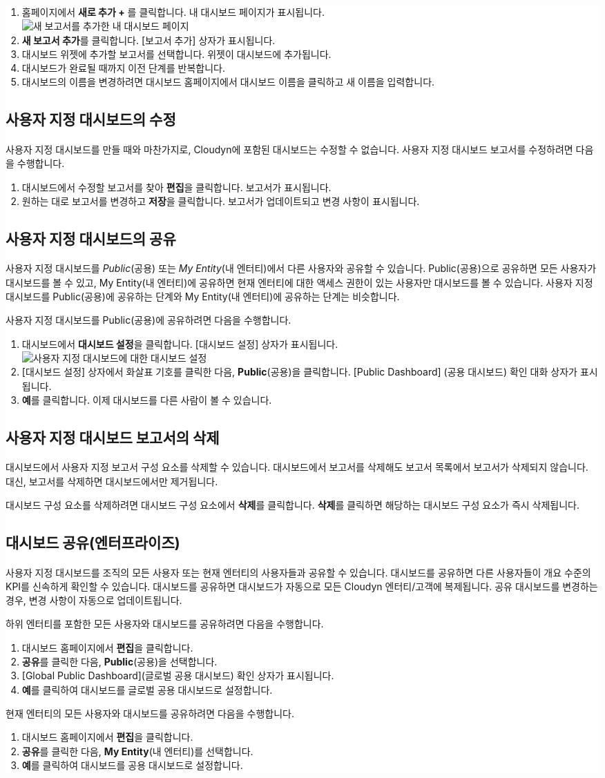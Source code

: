1. 홈페이지에서 **새로 추가 +** 를 클릭합니다. 내 대시보드 페이지가 표시됩니다.  
    ![새 보고서를 추가한 내 대시보드 페이지](./media/dashboards/my-dashboard.png)
2. **새 보고서 추가**를 클릭합니다. [보고서 추가] 상자가 표시됩니다.
3. 대시보드 위젯에 추가할 보고서를 선택합니다. 위젯이 대시보드에 추가됩니다.
4. 대시보드가 완료될 때까지 이전 단계를 반복합니다.
5. 대시보드의 이름을 변경하려면 대시보드 홈페이지에서 대시보드 이름을 클릭하고 새 이름을 입력합니다.

## <a name="modify-a-custom-dashboard"></a>사용자 지정 대시보드의 수정

사용자 지정 대시보드를 만들 때와 마찬가지로, Cloudyn에 포함된 대시보드는 수정할 수 없습니다. 사용자 지정 대시보드 보고서를 수정하려면 다음을 수행합니다.

1. 대시보드에서 수정할 보고서를 찾아 **편집**을 클릭합니다. 보고서가 표시됩니다.
2. 원하는 대로 보고서를 변경하고 **저장**을 클릭합니다. 보고서가 업데이트되고 변경 사항이 표시됩니다.

## <a name="share-a-custom-dashboard"></a>사용자 지정 대시보드의 공유

사용자 지정 대시보드를 _Public_(공용) 또는 _My Entity_(내 엔터티)에서 다른 사용자와 공유할 수 있습니다. Public(공용)으로 공유하면 모든 사용자가 대시보드를 볼 수 있고, My Entity(내 엔터티)에 공유하면 현재 엔터티에 대한 액세스 권한이 있는 사용자만 대시보드를 볼 수 있습니다. 사용자 지정 대시보드를 Public(공용)에 공유하는 단계와 My Entity(내 엔터티)에 공유하는 단계는 비슷합니다.

사용자 지정 대시보드를 Public(공용)에 공유하려면 다음을 수행합니다.

1. 대시보드에서 **대시보드 설정**을 클릭합니다. [대시보드 설정] 상자가 표시됩니다.  
    ![사용자 지정 대시보드에 대한 대시보드 설정](./media/dashboards/dashboard-options.png)
2. [대시보드 설정] 상자에서 화살표 기호를 클릭한 다음, **Public**(공용)을 클릭합니다. [Public Dashboard] \(공용 대시보드) 확인 대화 상자가 표시됩니다.
3. **예**를 클릭합니다. 이제 대시보드를 다른 사람이 볼 수 있습니다.

## <a name="delete-a-custom-dashboard-report"></a>사용자 지정 대시보드 보고서의 삭제

대시보드에서 사용자 지정 보고서 구성 요소를 삭제할 수 있습니다. 대시보드에서 보고서를 삭제해도 보고서 목록에서 보고서가 삭제되지 않습니다. 대신, 보고서를 삭제하면 대시보드에서만 제거됩니다.

대시보드 구성 요소를 삭제하려면 대시보드 구성 요소에서 **삭제**를 클릭합니다. **삭제**를 클릭하면 해당하는 대시보드 구성 요소가 즉시 삭제됩니다.

## <a name="share-a-dashboard-enterprise"></a>대시보드 공유(엔터프라이즈)

사용자 지정 대시보드를 조직의 모든 사용자 또는 현재 엔터티의 사용자들과 공유할 수 있습니다. 대시보드를 공유하면 다른 사용자들이 개요 수준의 KPI를 신속하게 확인할 수 있습니다. 대시보드를 공유하면 대시보드가 자동으로 모든 Cloudyn 엔터티/고객에 복제됩니다. 공유 대시보드를 변경하는 경우, 변경 사항이 자동으로 업데이트됩니다.

하위 엔터티를 포함한 모든 사용자와 대시보드를 공유하려면 다음을 수행합니다.

1. 대시보드 홈페이지에서 **편집**을 클릭합니다.
2. **공유**를 클릭한 다음, **Public**(공용)을 선택합니다.
3. [Global Public Dashboard]\(글로벌 공용 대시보드) 확인 상자가 표시됩니다.
4. **예**를 클릭하여 대시보드를 글로벌 공용 대시보드로 설정합니다.

현재 엔터티의 모든 사용자와 대시보드를 공유하려면 다음을 수행합니다.

1. 대시보드 홈페이지에서 **편집**을 클릭합니다.
2. **공유**를 클릭한 다음, **My Entity**(내 엔터티)를 선택합니다.
3. **예**를 클릭하여 대시보드를 공용 대시보드로 설정합니다.
